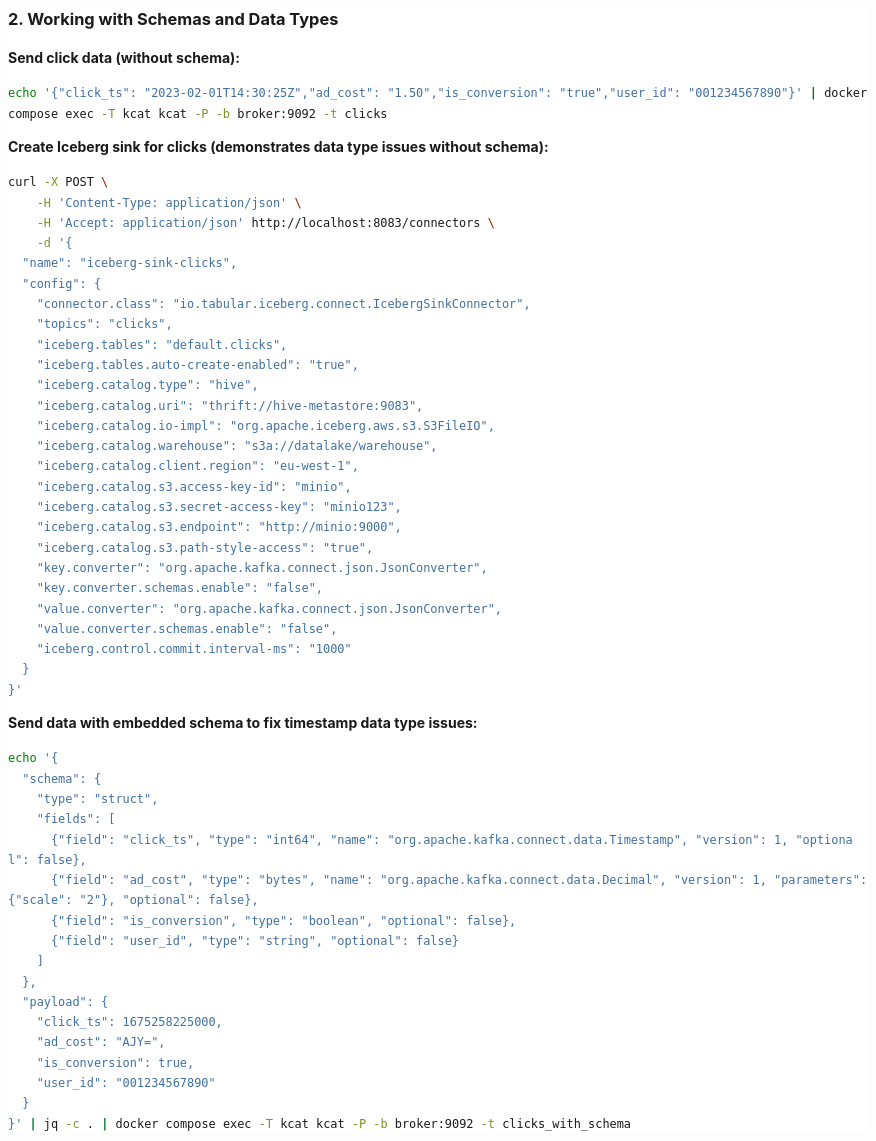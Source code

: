 ### 2. Working with Schemas and Data Types

**Send click data (without schema):**

```bash
echo '{"click_ts": "2023-02-01T14:30:25Z","ad_cost": "1.50","is_conversion": "true","user_id": "001234567890"}' | docker compose exec -T kcat kcat -P -b broker:9092 -t clicks
```

**Create Iceberg sink for clicks (demonstrates data type issues without schema):**

```bash
curl -X POST \
	-H 'Content-Type: application/json' \
	-H 'Accept: application/json' http://localhost:8083/connectors \
	-d '{
  "name": "iceberg-sink-clicks",
  "config": {
    "connector.class": "io.tabular.iceberg.connect.IcebergSinkConnector",
    "topics": "clicks",
    "iceberg.tables": "default.clicks",
    "iceberg.tables.auto-create-enabled": "true",
    "iceberg.catalog.type": "hive",
    "iceberg.catalog.uri": "thrift://hive-metastore:9083",
    "iceberg.catalog.io-impl": "org.apache.iceberg.aws.s3.S3FileIO",
    "iceberg.catalog.warehouse": "s3a://datalake/warehouse",
    "iceberg.catalog.client.region": "eu-west-1",
    "iceberg.catalog.s3.access-key-id": "minio",
    "iceberg.catalog.s3.secret-access-key": "minio123",
    "iceberg.catalog.s3.endpoint": "http://minio:9000",
    "iceberg.catalog.s3.path-style-access": "true",
    "key.converter": "org.apache.kafka.connect.json.JsonConverter",
    "key.converter.schemas.enable": "false",
    "value.converter": "org.apache.kafka.connect.json.JsonConverter",
    "value.converter.schemas.enable": "false",
    "iceberg.control.commit.interval-ms": "1000"
  }
}'
```

**Send data with embedded schema to fix timestamp data type issues:**

```bash
echo '{
  "schema": {
    "type": "struct",
    "fields": [
      {"field": "click_ts", "type": "int64", "name": "org.apache.kafka.connect.data.Timestamp", "version": 1, "optional": false},
      {"field": "ad_cost", "type": "bytes", "name": "org.apache.kafka.connect.data.Decimal", "version": 1, "parameters": {"scale": "2"}, "optional": false},
      {"field": "is_conversion", "type": "boolean", "optional": false},
      {"field": "user_id", "type": "string", "optional": false}
    ]
  },
  "payload": {
    "click_ts": 1675258225000,
    "ad_cost": "AJY=",
    "is_conversion": true,
    "user_id": "001234567890"
  }
}' | jq -c . | docker compose exec -T kcat kcat -P -b broker:9092 -t clicks_with_schema


```
